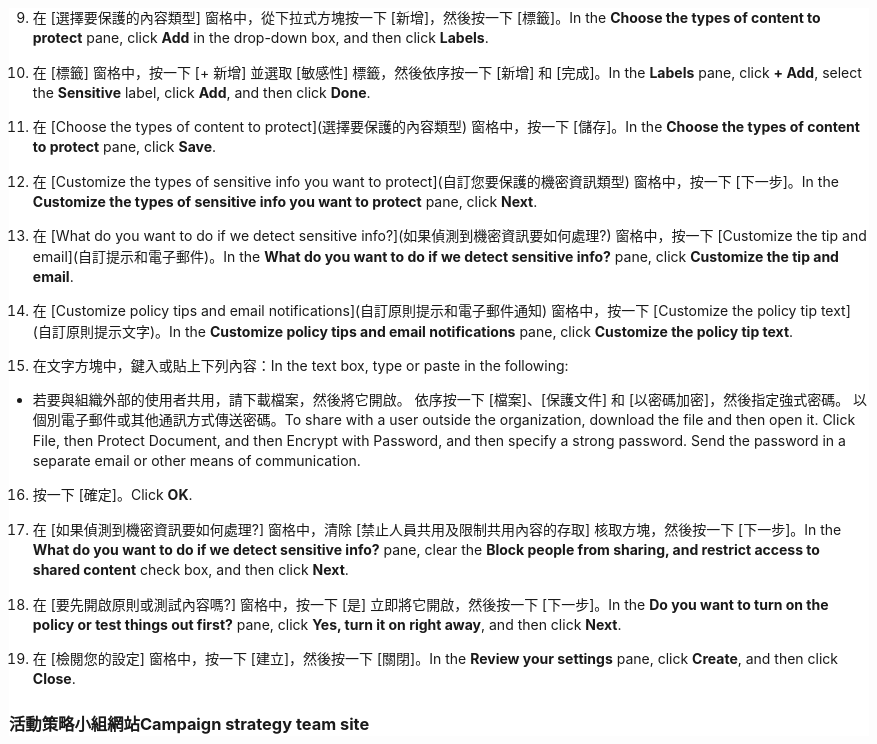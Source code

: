 9. <span data-ttu-id="abe12-209">在 [選擇要保護的內容類型] 窗格中，從下拉式方塊按一下 [新增]，然後按一下 [標籤]。</span><span class="sxs-lookup"><span data-stu-id="abe12-209">In the **Choose the types of content to protect** pane, click **Add** in the drop-down box, and then click **Labels**.</span></span>
    
10. <span data-ttu-id="abe12-210">在 [標籤] 窗格中，按一下 [+ 新增] 並選取 [敏感性] 標籤，然後依序按一下 [新增] 和 [完成]。</span><span class="sxs-lookup"><span data-stu-id="abe12-210">In the **Labels** pane, click **+ Add**, select the **Sensitive** label, click **Add**, and then click **Done**.</span></span>
    
11. <span data-ttu-id="abe12-211">在 [Choose the types of content to protect]\(選擇要保護的內容類型) 窗格中，按一下 [儲存]。</span><span class="sxs-lookup"><span data-stu-id="abe12-211">In the **Choose the types of content to protect** pane, click **Save**.</span></span>
    
12. <span data-ttu-id="abe12-212">在 [Customize the types of sensitive info you want to protect]\(自訂您要保護的機密資訊類型) 窗格中，按一下 [下一步]。</span><span class="sxs-lookup"><span data-stu-id="abe12-212">In the **Customize the types of sensitive info you want to protect** pane, click **Next**.</span></span>
    
13. <span data-ttu-id="abe12-213">在 [What do you want to do if we detect sensitive info?]\(如果偵測到機密資訊要如何處理?) 窗格中，按一下 [Customize the tip and email]\(自訂提示和電子郵件)。</span><span class="sxs-lookup"><span data-stu-id="abe12-213">In the **What do you want to do if we detect sensitive info?** pane, click **Customize the tip and email**.</span></span>
    
14. <span data-ttu-id="abe12-214">在 [Customize policy tips and email notifications]\(自訂原則提示和電子郵件通知) 窗格中，按一下 [Customize the policy tip text]\(自訂原則提示文字)。</span><span class="sxs-lookup"><span data-stu-id="abe12-214">In the **Customize policy tips and email notifications** pane, click **Customize the policy tip text**.</span></span>
    
15. <span data-ttu-id="abe12-215">在文字方塊中，鍵入或貼上下列內容：</span><span class="sxs-lookup"><span data-stu-id="abe12-215">In the text box, type or paste in the following:</span></span>
    
  - <span data-ttu-id="abe12-p104">若要與組織外部的使用者共用，請下載檔案，然後將它開啟。 依序按一下 [檔案]、[保護文件] 和 [以密碼加密]，然後指定強式密碼。 以個別電子郵件或其他通訊方式傳送密碼。</span><span class="sxs-lookup"><span data-stu-id="abe12-p104">To share with a user outside the organization, download the file and then open it. Click File, then Protect Document, and then Encrypt with Password, and then specify a strong password. Send the password in a separate email or other means of communication.</span></span>
    
16. <span data-ttu-id="abe12-219">按一下 [確定]。</span><span class="sxs-lookup"><span data-stu-id="abe12-219">Click **OK**.</span></span>
    
17. <span data-ttu-id="abe12-220">在 [如果偵測到機密資訊要如何處理?] 窗格中，清除 [禁止人員共用及限制共用內容的存取] 核取方塊，然後按一下 [下一步]。</span><span class="sxs-lookup"><span data-stu-id="abe12-220">In the **What do you want to do if we detect sensitive info?** pane, clear the **Block people from sharing, and restrict access to shared content** check box, and then click **Next**.</span></span>
    
18. <span data-ttu-id="abe12-221">在 [要先開啟原則或測試內容嗎?] 窗格中，按一下 [是] 立即將它開啟，然後按一下 [下一步]。</span><span class="sxs-lookup"><span data-stu-id="abe12-221">In the **Do you want to turn on the policy or test things out first?** pane, click **Yes, turn it on right away**, and then click **Next**.</span></span>
    
19. <span data-ttu-id="abe12-222">在 [檢閱您的設定] 窗格中，按一下 [建立]，然後按一下 [關閉]。</span><span class="sxs-lookup"><span data-stu-id="abe12-222">In the **Review your settings** pane, click **Create**, and then click **Close**.</span></span>
    
### <a name="campaign-strategy-team-site"></a><span data-ttu-id="abe12-223">活動策略小組網站</span><span class="sxs-lookup"><span data-stu-id="abe12-223">Campaign strategy team site</span></span>
